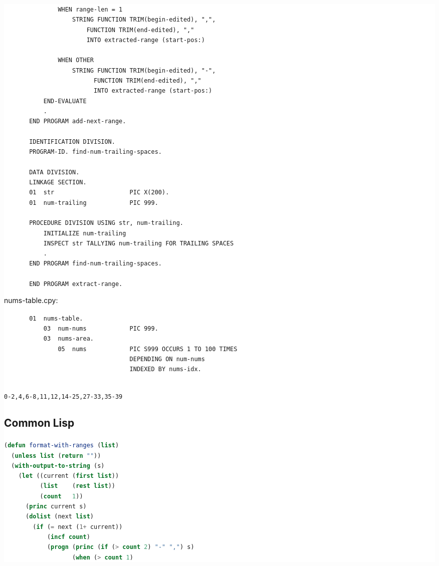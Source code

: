 ```cobol
               WHEN range-len = 1
                   STRING FUNCTION TRIM(begin-edited), ",",
                       FUNCTION TRIM(end-edited), ","
                       INTO extracted-range (start-pos:)

               WHEN OTHER
                   STRING FUNCTION TRIM(begin-edited), "-",
                         FUNCTION TRIM(end-edited), ","
                         INTO extracted-range (start-pos:)
           END-EVALUATE
           .
       END PROGRAM add-next-range.

       IDENTIFICATION DIVISION.
       PROGRAM-ID. find-num-trailing-spaces.

       DATA DIVISION.
       LINKAGE SECTION.
       01  str                     PIC X(200).
       01  num-trailing            PIC 999.

       PROCEDURE DIVISION USING str, num-trailing.
           INITIALIZE num-trailing
           INSPECT str TALLYING num-trailing FOR TRAILING SPACES
           .
       END PROGRAM find-num-trailing-spaces.

       END PROGRAM extract-range.
```


nums-table.cpy:

```cobol
       01  nums-table.
           03  num-nums            PIC 999.
           03  nums-area.
               05  nums            PIC S999 OCCURS 1 TO 100 TIMES
                                   DEPENDING ON num-nums
                                   INDEXED BY nums-idx.
```


```txt

0-2,4,6-8,11,12,14-25,27-33,35-39

```



## Common Lisp


```lisp
(defun format-with-ranges (list)
  (unless list (return ""))
  (with-output-to-string (s)
    (let ((current (first list))
          (list    (rest list))
          (count   1))
      (princ current s)
      (dolist (next list)
        (if (= next (1+ current))
            (incf count)
            (progn (princ (if (> count 2) "-" ",") s)
                   (when (> count 1)
```